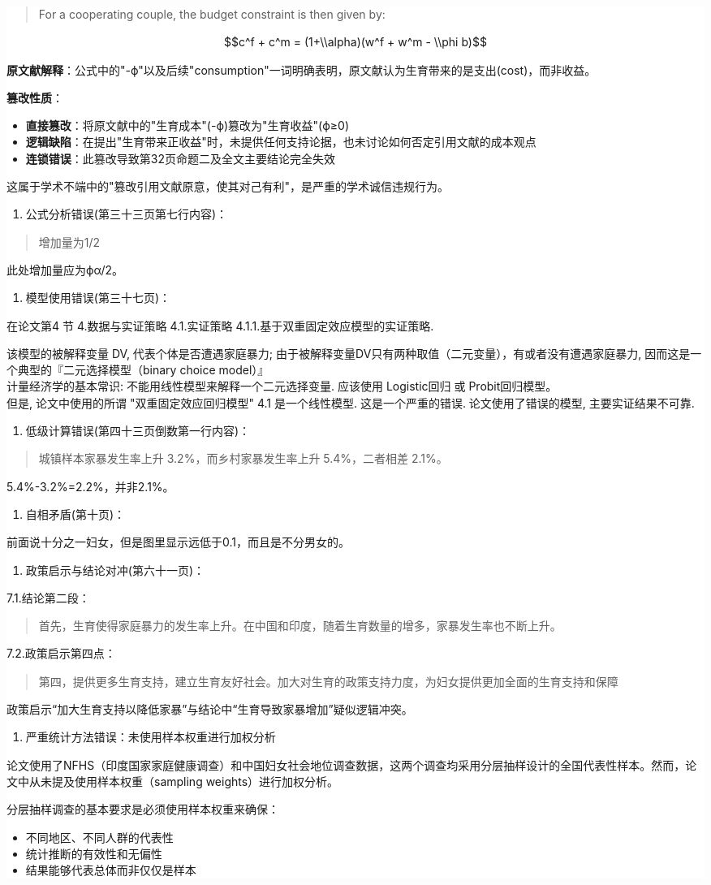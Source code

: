 > For a cooperating couple, the budget constraint is then given by:

$$c^f + c^m = (1+\\alpha)(w^f + w^m - \\phi b)$$

**原文献解释**：公式中的"-ϕ"以及后续"consumption"一词明确表明，原文献认为生育带来的是支出(cost)，而非收益。

**篡改性质**：

-   **直接篡改**：将原文献中的"生育成本"(-ϕ)篡改为"生育收益"(ϕ≥0)
-   **逻辑缺陷**：在提出"生育带来正收益"时，未提供任何支持论据，也未讨论如何否定引用文献的成本观点
-   **连锁错误**：此篡改导致第32页命题二及全文主要结论完全失效

这属于学术不端中的"篡改引用文献原意，使其对己有利"，是严重的学术诚信违规行为。

1.  公式分析错误(第三十三页第七行内容)：

> 增加量为1/2

此处增加量应为ϕα/2。

1.  模型使用错误(第三十七页)：

在论文第4 节 4.数据与实证策略 4.1.实证策略 4.1.1.基于双重固定效应模型的实证策略.

> 

该模型的被解释变量 DV, 代表个体是否遭遇家庭暴力; 由于被解释变量DV只有两种取值（二元变量），有或者没有遭遇家庭暴力, 因而这是一个典型的『二元选择模型（binary choice model）』  
计量经济学的基本常识: 不能用线性模型来解释一个二元选择变量. 应该使用 Logistic回归 或 Probit回归模型。  
但是, 论文中使用的所谓 "双重固定效应回归模型" 4.1 是一个线性模型. 这是一个严重的错误. 论文使用了错误的模型, 主要实证结果不可靠.

1.  低级计算错误(第四十三页倒数第一行内容)：

> 城镇样本家暴发生率上升 3.2%，而乡村家暴发生率上升 5.4%，二者相差 2.1%。

5.4%-3.2%=2.2%，并非2.1%。

1.  自相矛盾(第十页)：

> 

前面说十分之一妇女，但是图里显示远低于0.1，而且是不分男女的。

1.  政策启示与结论对冲(第六十一页)：

7.1.结论第二段：

> 首先，生育使得家庭暴力的发生率上升。在中国和印度，随着生育数量的增多，家暴发生率也不断上升。

7.2.政策启示第四点：

> 第四，提供更多生育支持，建立生育友好社会。加大对生育的政策支持力度，为妇女提供更加全面的生育支持和保障

政策启示“加大生育支持以降低家暴”与结论中“生育导致家暴增加”疑似逻辑冲突。

1.  严重统计方法错误：未使用样本权重进行加权分析

论文使用了NFHS（印度国家家庭健康调查）和中国妇女社会地位调查数据，这两个调查均采用分层抽样设计的全国代表性样本。然而，论文中从未提及使用样本权重（sampling weights）进行加权分析。

分层抽样调查的基本要求是必须使用样本权重来确保：

-   不同地区、不同人群的代表性
-   统计推断的有效性和无偏性
-   结果能够代表总体而非仅仅是样本
